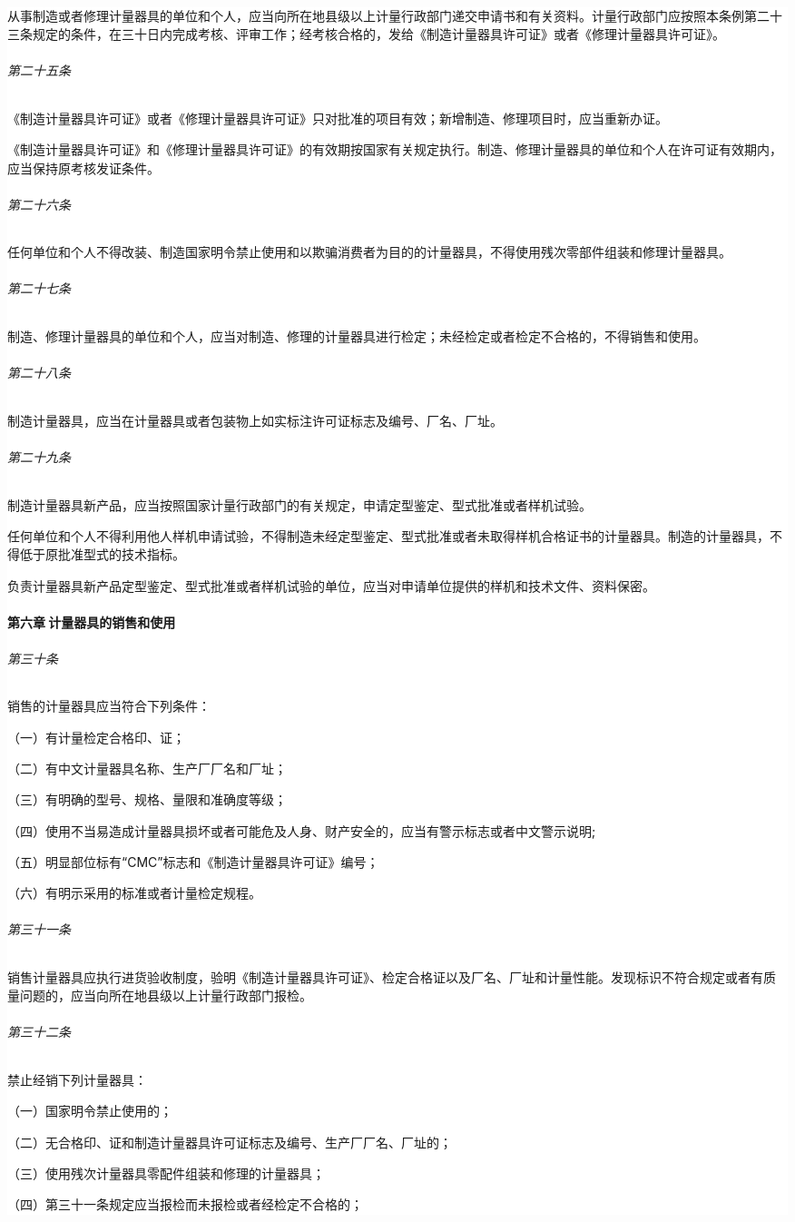 从事制造或者修理计量器具的单位和个人，应当向所在地县级以上计量行政部门递交申请书和有关资料。计量行政部门应按照本条例第二十三条规定的条件，在三十日内完成考核、评审工作；经考核合格的，发给《制造计量器具许可证》或者《修理计量器具许可证》。

###### 第二十五条

《制造计量器具许可证》或者《修理计量器具许可证》只对批准的项目有效；新增制造、修理项目时，应当重新办证。

《制造计量器具许可证》和《修理计量器具许可证》的有效期按国家有关规定执行。制造、修理计量器具的单位和个人在许可证有效期内，应当保持原考核发证条件。

###### 第二十六条

任何单位和个人不得改装、制造国家明令禁止使用和以欺骗消费者为目的的计量器具，不得使用残次零部件组装和修理计量器具。

###### 第二十七条

制造、修理计量器具的单位和个人，应当对制造、修理的计量器具进行检定；未经检定或者检定不合格的，不得销售和使用。

###### 第二十八条

制造计量器具，应当在计量器具或者包装物上如实标注许可证标志及编号、厂名、厂址。

###### 第二十九条

制造计量器具新产品，应当按照国家计量行政部门的有关规定，申请定型鉴定、型式批准或者样机试验。

任何单位和个人不得利用他人样机申请试验，不得制造未经定型鉴定、型式批准或者未取得样机合格证书的计量器具。制造的计量器具，不得低于原批准型式的技术指标。

负责计量器具新产品定型鉴定、型式批准或者样机试验的单位，应当对申请单位提供的样机和技术文件、资料保密。

#### 第六章 计量器具的销售和使用

###### 第三十条

销售的计量器具应当符合下列条件：

（一）有计量检定合格印、证；

（二）有中文计量器具名称、生产厂厂名和厂址；

（三）有明确的型号、规格、量限和准确度等级；

（四）使用不当易造成计量器具损坏或者可能危及人身、财产安全的，应当有警示标志或者中文警示说明;

（五）明显部位标有“CMC”标志和《制造计量器具许可证》编号；

（六）有明示采用的标准或者计量检定规程。

###### 第三十一条

销售计量器具应执行进货验收制度，验明《制造计量器具许可证》、检定合格证以及厂名、厂址和计量性能。发现标识不符合规定或者有质量问题的，应当向所在地县级以上计量行政部门报检。

###### 第三十二条

禁止经销下列计量器具：

（一）国家明令禁止使用的；

（二）无合格印、证和制造计量器具许可证标志及编号、生产厂厂名、厂址的；

（三）使用残次计量器具零配件组装和修理的计量器具；

（四）第三十一条规定应当报检而未报检或者经检定不合格的；
